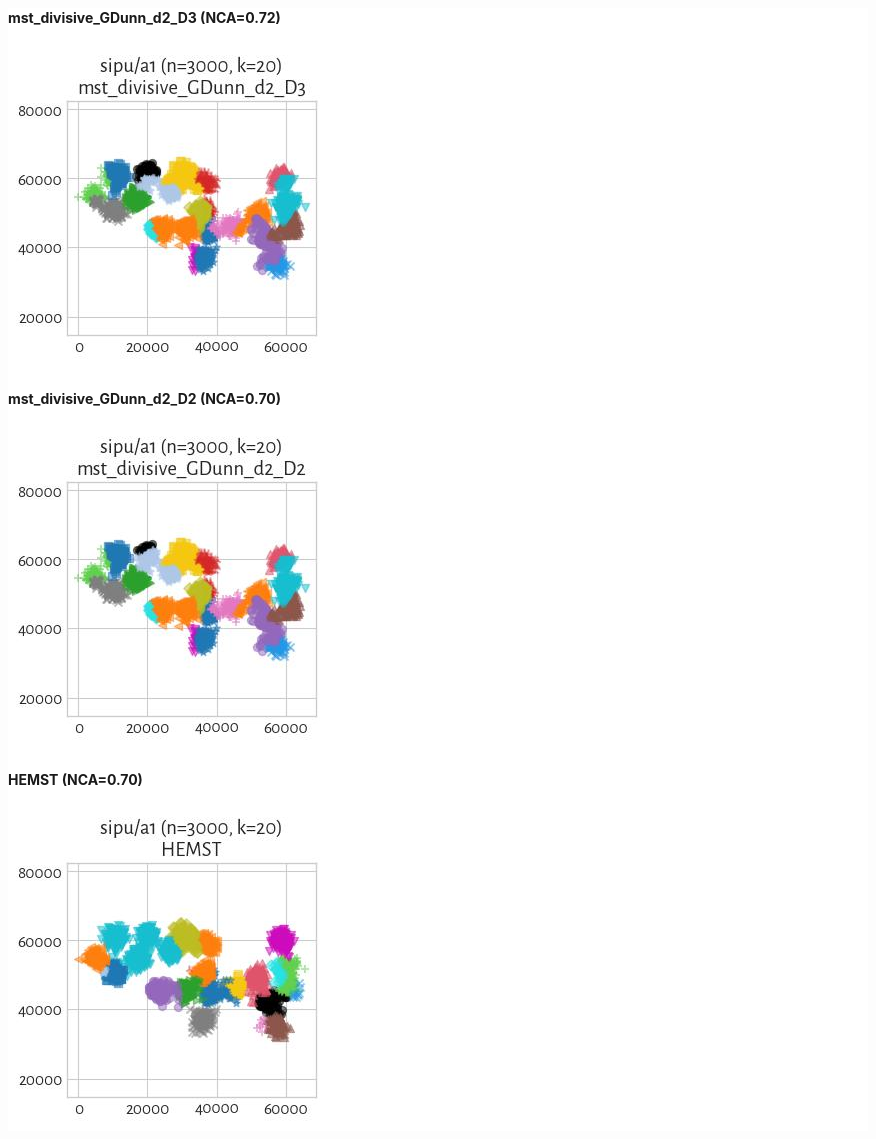 

#### mst_divisive_GDunn_d2_D3 (NCA=0.72)

![](sipu/a1.result20.mst_divisive_GDunn_d2_D3.jpg)



#### mst_divisive_GDunn_d2_D2 (NCA=0.70)

![](sipu/a1.result20.mst_divisive_GDunn_d2_D2.jpg)



#### HEMST (NCA=0.70)

![](sipu/a1.result20.HEMST.jpg)

